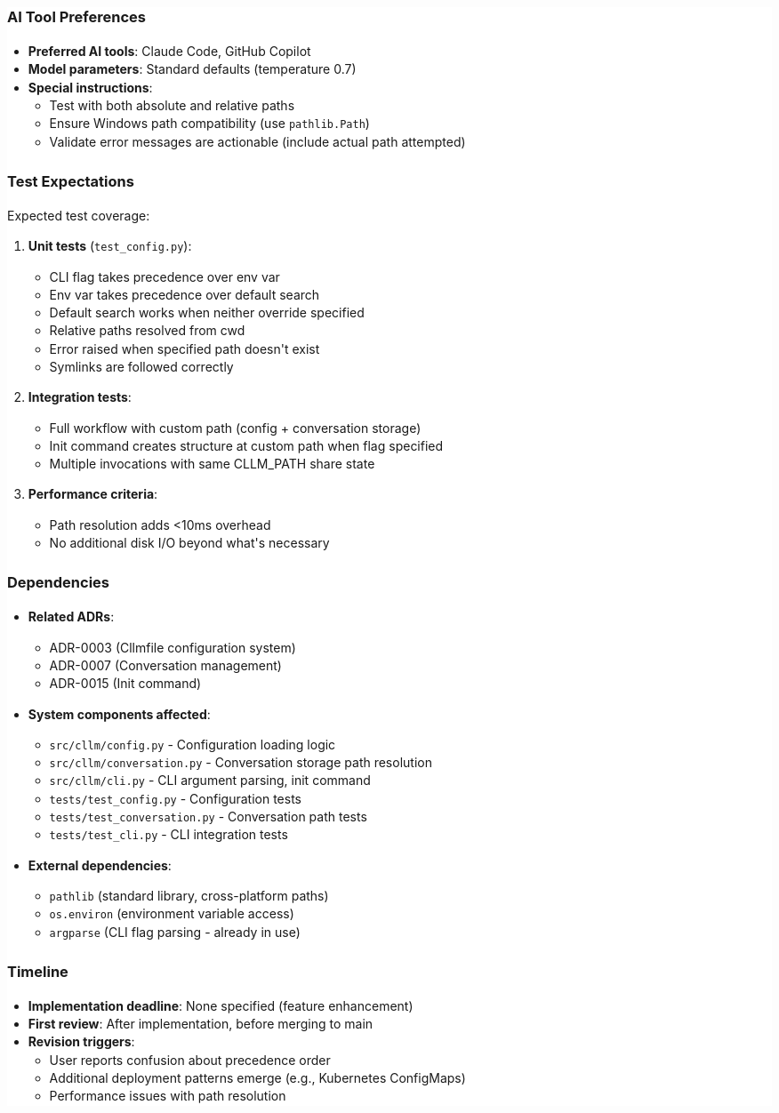 ### AI Tool Preferences

- **Preferred AI tools**: Claude Code, GitHub Copilot
- **Model parameters**: Standard defaults (temperature 0.7)
- **Special instructions**:
  - Test with both absolute and relative paths
  - Ensure Windows path compatibility (use `pathlib.Path`)
  - Validate error messages are actionable (include actual path attempted)

### Test Expectations

Expected test coverage:

1. **Unit tests** (`test_config.py`):
   - CLI flag takes precedence over env var
   - Env var takes precedence over default search
   - Default search works when neither override specified
   - Relative paths resolved from cwd
   - Error raised when specified path doesn't exist
   - Symlinks are followed correctly

2. **Integration tests**:
   - Full workflow with custom path (config + conversation storage)
   - Init command creates structure at custom path when flag specified
   - Multiple invocations with same CLLM_PATH share state

3. **Performance criteria**:
   - Path resolution adds <10ms overhead
   - No additional disk I/O beyond what's necessary

### Dependencies

- **Related ADRs**:
  - ADR-0003 (Cllmfile configuration system)
  - ADR-0007 (Conversation management)
  - ADR-0015 (Init command)

- **System components affected**:
  - `src/cllm/config.py` - Configuration loading logic
  - `src/cllm/conversation.py` - Conversation storage path resolution
  - `src/cllm/cli.py` - CLI argument parsing, init command
  - `tests/test_config.py` - Configuration tests
  - `tests/test_conversation.py` - Conversation path tests
  - `tests/test_cli.py` - CLI integration tests

- **External dependencies**:
  - `pathlib` (standard library, cross-platform paths)
  - `os.environ` (environment variable access)
  - `argparse` (CLI flag parsing - already in use)

### Timeline

- **Implementation deadline**: None specified (feature enhancement)
- **First review**: After implementation, before merging to main
- **Revision triggers**:
  - User reports confusion about precedence order
  - Additional deployment patterns emerge (e.g., Kubernetes ConfigMaps)
  - Performance issues with path resolution
